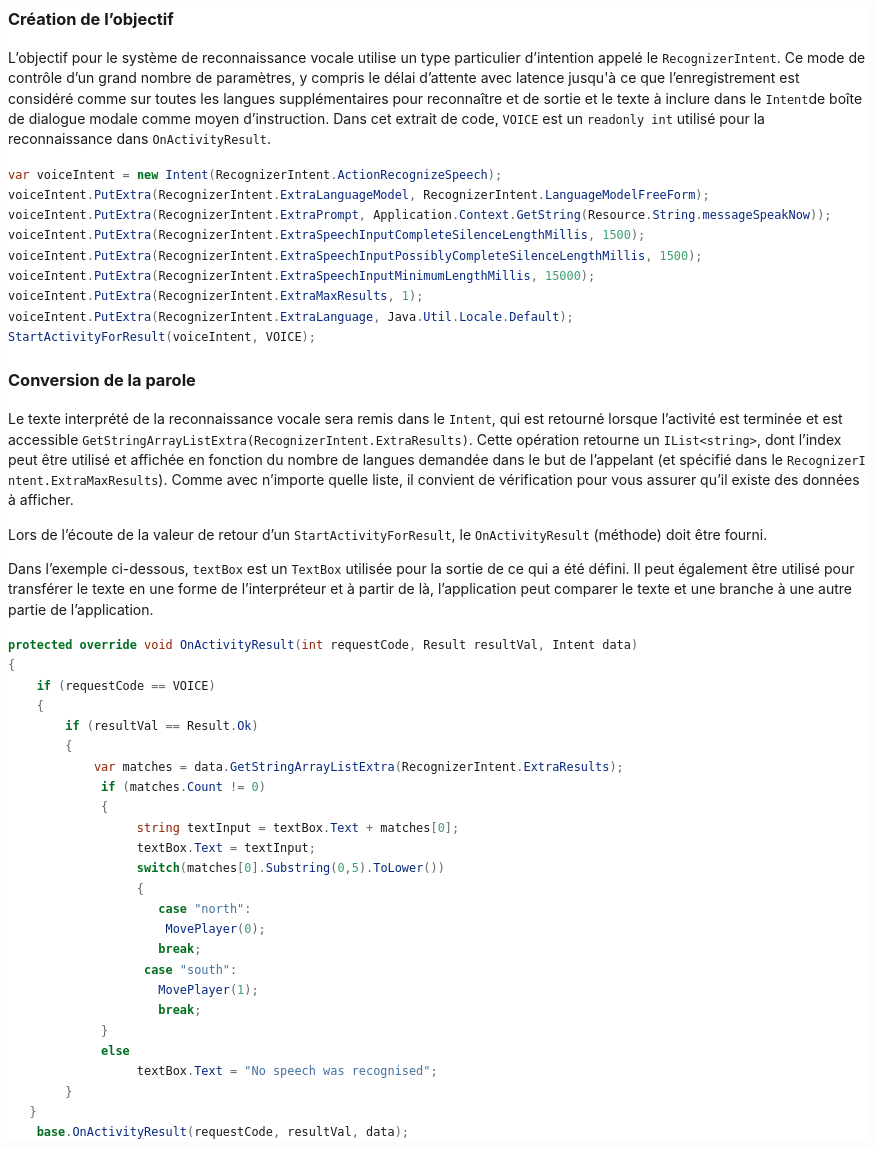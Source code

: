 ### <a name="creating-the-intent"></a>Création de l’objectif

L’objectif pour le système de reconnaissance vocale utilise un type particulier d’intention appelé le `RecognizerIntent`. Ce mode de contrôle d’un grand nombre de paramètres, y compris le délai d’attente avec latence jusqu'à ce que l’enregistrement est considéré comme sur toutes les langues supplémentaires pour reconnaître et de sortie et le texte à inclure dans le `Intent`de boîte de dialogue modale comme moyen d’instruction. Dans cet extrait de code, `VOICE` est un `readonly int` utilisé pour la reconnaissance dans `OnActivityResult`.

```csharp
var voiceIntent = new Intent(RecognizerIntent.ActionRecognizeSpeech);
voiceIntent.PutExtra(RecognizerIntent.ExtraLanguageModel, RecognizerIntent.LanguageModelFreeForm);
voiceIntent.PutExtra(RecognizerIntent.ExtraPrompt, Application.Context.GetString(Resource.String.messageSpeakNow));
voiceIntent.PutExtra(RecognizerIntent.ExtraSpeechInputCompleteSilenceLengthMillis, 1500);
voiceIntent.PutExtra(RecognizerIntent.ExtraSpeechInputPossiblyCompleteSilenceLengthMillis, 1500);
voiceIntent.PutExtra(RecognizerIntent.ExtraSpeechInputMinimumLengthMillis, 15000);
voiceIntent.PutExtra(RecognizerIntent.ExtraMaxResults, 1);
voiceIntent.PutExtra(RecognizerIntent.ExtraLanguage, Java.Util.Locale.Default);
StartActivityForResult(voiceIntent, VOICE);
```

### <a name="conversion-of-the-speech"></a>Conversion de la parole

Le texte interprété de la reconnaissance vocale sera remis dans le `Intent`, qui est retourné lorsque l’activité est terminée et est accessible `GetStringArrayListExtra(RecognizerIntent.ExtraResults)`. Cette opération retourne un `IList<string>`, dont l’index peut être utilisé et affichée en fonction du nombre de langues demandée dans le but de l’appelant (et spécifié dans le `RecognizerIntent.ExtraMaxResults`). Comme avec n’importe quelle liste, il convient de vérification pour vous assurer qu’il existe des données à afficher.

Lors de l’écoute de la valeur de retour d’un `StartActivityForResult`, le `OnActivityResult` (méthode) doit être fourni.

Dans l’exemple ci-dessous, `textBox` est un `TextBox` utilisée pour la sortie de ce qui a été défini. Il peut également être utilisé pour transférer le texte en une forme de l’interpréteur et à partir de là, l’application peut comparer le texte et une branche à une autre partie de l’application.

```csharp
protected override void OnActivityResult(int requestCode, Result resultVal, Intent data)
{
    if (requestCode == VOICE)
    {
        if (resultVal == Result.Ok)
        {
            var matches = data.GetStringArrayListExtra(RecognizerIntent.ExtraResults);
             if (matches.Count != 0)
             {
                  string textInput = textBox.Text + matches[0];
                  textBox.Text = textInput;
                  switch(matches[0].Substring(0,5).ToLower())
                  {
                     case "north":
                      MovePlayer(0);
                     break;
                   case "south":
                     MovePlayer(1);
                     break;
             }
             else
                  textBox.Text = "No speech was recognised";
        }
   }
    base.OnActivityResult(requestCode, resultVal, data);
```
